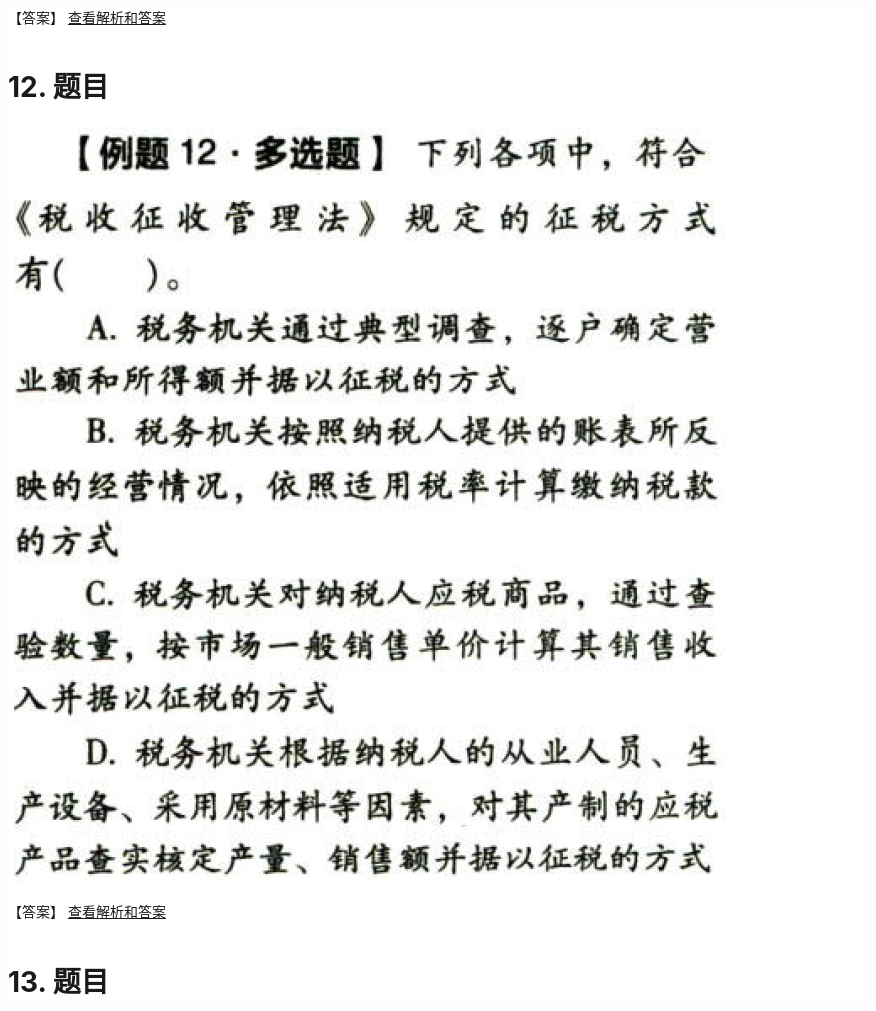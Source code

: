 【答案】
[查看解析和答案](media/f11ab97ac4b3ac147812b2de979ce9c6.png.md)
# 12. 题目

![](media/bd8903f209aa34d6540408d8886c02a3.png)

![](media/045c6317ee788d6377339ef28b1e5fa3.png)

【答案】
[查看解析和答案](media/57454fc557c9336a6560a616864cbaa1.png.md)
# 13. 题目

